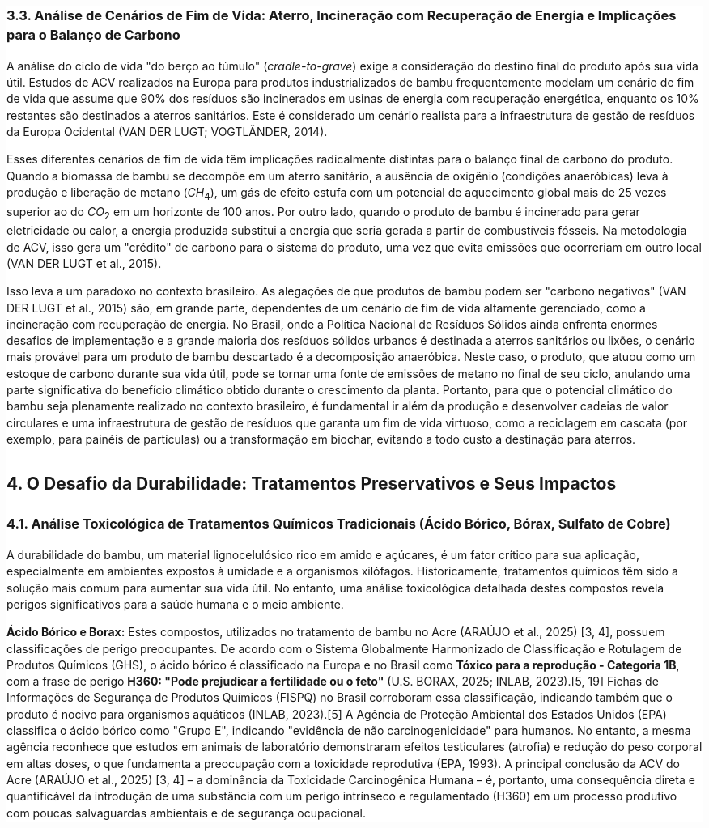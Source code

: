 ### 3.3. Análise de Cenários de Fim de Vida: Aterro, Incineração com Recuperação de Energia e Implicações para o Balanço de Carbono

A análise do ciclo de vida "do berço ao túmulo" (*cradle-to-grave*) exige a consideração do destino final do produto após sua vida útil. Estudos de ACV realizados na Europa para produtos industrializados de bambu frequentemente modelam um cenário de fim de vida que assume que 90% dos resíduos são incinerados em usinas de energia com recuperação energética, enquanto os 10% restantes são destinados a aterros sanitários. Este é considerado um cenário realista para a infraestrutura de gestão de resíduos da Europa Ocidental (VAN DER LUGT; VOGTLÄNDER, 2014).

Esses diferentes cenários de fim de vida têm implicações radicalmente distintas para o balanço final de carbono do produto. Quando a biomassa de bambu se decompõe em um aterro sanitário, a ausência de oxigênio (condições anaeróbicas) leva à produção e liberação de metano ($CH_4$), um gás de efeito estufa com um potencial de aquecimento global mais de 25 vezes superior ao do $CO_2$ em um horizonte de 100 anos. Por outro lado, quando o produto de bambu é incinerado para gerar eletricidade ou calor, a energia produzida substitui a energia que seria gerada a partir de combustíveis fósseis. Na metodologia de ACV, isso gera um "crédito" de carbono para o sistema do produto, uma vez que evita emissões que ocorreriam em outro local (VAN DER LUGT et al., 2015).

Isso leva a um paradoxo no contexto brasileiro. As alegações de que produtos de bambu podem ser "carbono negativos" (VAN DER LUGT et al., 2015) são, em grande parte, dependentes de um cenário de fim de vida altamente gerenciado, como a incineração com recuperação de energia. No Brasil, onde a Política Nacional de Resíduos Sólidos ainda enfrenta enormes desafios de implementação e a grande maioria dos resíduos sólidos urbanos é destinada a aterros sanitários ou lixões, o cenário mais provável para um produto de bambu descartado é a decomposição anaeróbica. Neste caso, o produto, que atuou como um estoque de carbono durante sua vida útil, pode se tornar uma fonte de emissões de metano no final de seu ciclo, anulando uma parte significativa do benefício climático obtido durante o crescimento da planta. Portanto, para que o potencial climático do bambu seja plenamente realizado no contexto brasileiro, é fundamental ir além da produção e desenvolver cadeias de valor circulares e uma infraestrutura de gestão de resíduos que garanta um fim de vida virtuoso, como a reciclagem em cascata (por exemplo, para painéis de partículas) ou a transformação em biochar, evitando a todo custo a destinação para aterros.

## 4. O Desafio da Durabilidade: Tratamentos Preservativos e Seus Impactos

### 4.1. Análise Toxicológica de Tratamentos Químicos Tradicionais (Ácido Bórico, Bórax, Sulfato de Cobre)

A durabilidade do bambu, um material lignocelulósico rico em amido e açúcares, é um fator crítico para sua aplicação, especialmente em ambientes expostos à umidade e a organismos xilófagos. Historicamente, tratamentos químicos têm sido a solução mais comum para aumentar sua vida útil. No entanto, uma análise toxicológica detalhada destes compostos revela perigos significativos para a saúde humana e o meio ambiente.

**Ácido Bórico e Borax:** Estes compostos, utilizados no tratamento de bambu no Acre (ARAÚJO et al., 2025) [3, 4], possuem classificações de perigo preocupantes. De acordo com o Sistema Globalmente Harmonizado de Classificação e Rotulagem de Produtos Químicos (GHS), o ácido bórico é classificado na Europa e no Brasil como **Tóxico para a reprodução - Categoria 1B**, com a frase de perigo **H360: "Pode prejudicar a fertilidade ou o feto"** (U.S. BORAX, 2025; INLAB, 2023).[5, 19] Fichas de Informações de Segurança de Produtos Químicos (FISPQ) no Brasil corroboram essa classificação, indicando também que o produto é nocivo para organismos aquáticos (INLAB, 2023).[5] A Agência de Proteção Ambiental dos Estados Unidos (EPA) classifica o ácido bórico como "Grupo E", indicando "evidência de não carcinogenicidade" para humanos. No entanto, a mesma agência reconhece que estudos em animais de laboratório demonstraram efeitos testiculares (atrofia) e redução do peso corporal em altas doses, o que fundamenta a preocupação com a toxicidade reprodutiva (EPA, 1993). A principal conclusão da ACV do Acre (ARAÚJO et al., 2025) [3, 4] – a dominância da Toxicidade Carcinogênica Humana – é, portanto, uma consequência direta e quantificável da introdução de uma substância com um perigo intrínseco e regulamentado (H360) em um processo produtivo com poucas salvaguardas ambientais e de segurança ocupacional.
